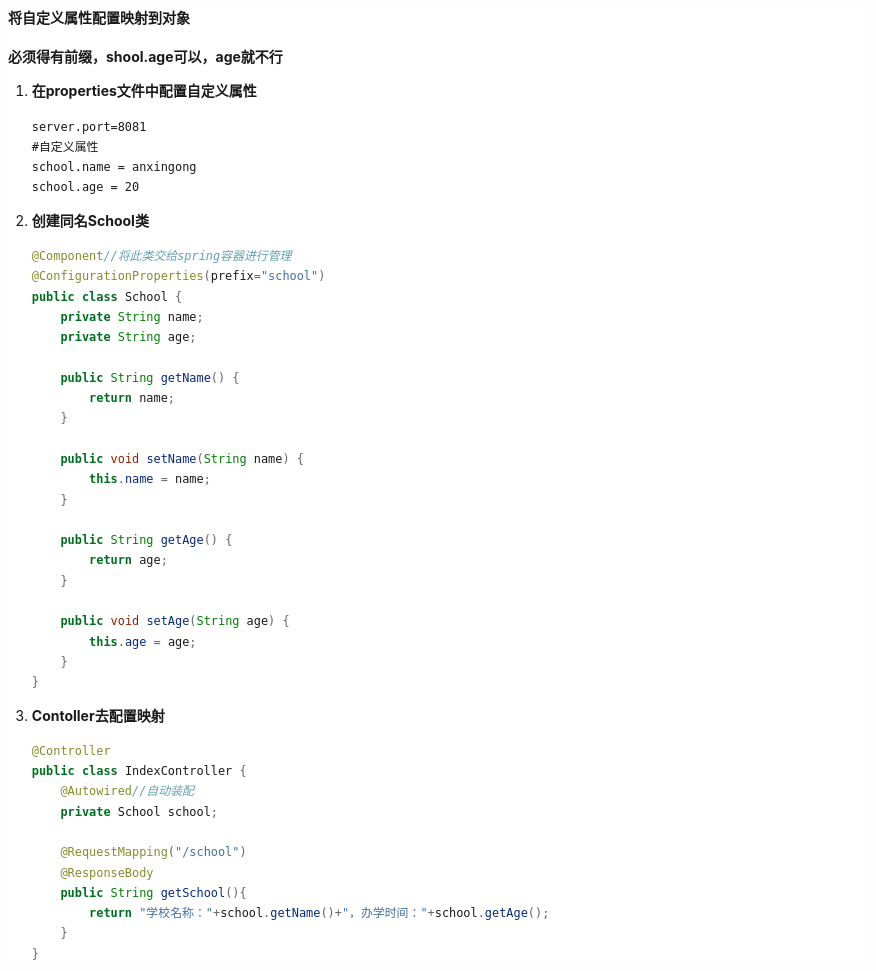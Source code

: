#### 将自定义属性配置映射到对象

**必须得有前缀，shool.age可以，age就不行**

1. **在properties文件中配置自定义属性**

   ```properties
   server.port=8081
   #自定义属性
   school.name = anxingong
   school.age = 20
   ```

2. **创建同名School类**

   ```java
   @Component//将此类交给spring容器进行管理
   @ConfigurationProperties(prefix="school")
   public class School {
       private String name;
       private String age;
   
       public String getName() {
           return name;
       }
   
       public void setName(String name) {
           this.name = name;
       }
   
       public String getAge() {
           return age;
       }
   
       public void setAge(String age) {
           this.age = age;
       }
   }
   ```

3. **Contoller去配置映射**

   ```java
   @Controller
   public class IndexController {
       @Autowired//自动装配
       private School school;
   
       @RequestMapping("/school")
       @ResponseBody
       public String getSchool(){
           return "学校名称："+school.getName()+"，办学时间："+school.getAge();
       }
   }
   ```
